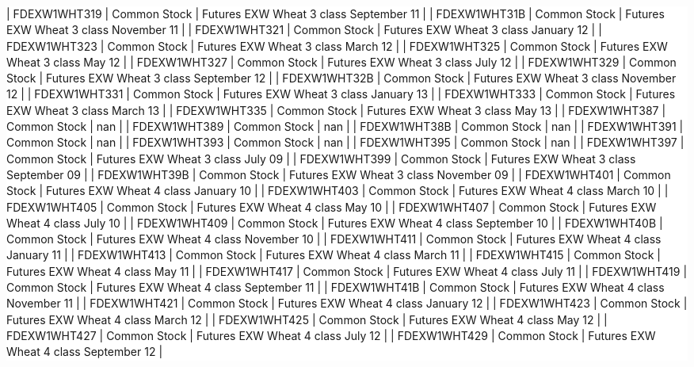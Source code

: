| FDEXW1WHT319 | Common Stock | Futures EXW Wheat 3 class September 11 |
| FDEXW1WHT31B | Common Stock | Futures EXW Wheat 3 class November 11 |
| FDEXW1WHT321 | Common Stock | Futures EXW Wheat 3 class January 12 |
| FDEXW1WHT323 | Common Stock | Futures EXW Wheat 3 class March 12 |
| FDEXW1WHT325 | Common Stock | Futures EXW Wheat 3 class May 12 |
| FDEXW1WHT327 | Common Stock | Futures EXW Wheat 3 class July 12 |
| FDEXW1WHT329 | Common Stock | Futures EXW Wheat 3 class September 12 |
| FDEXW1WHT32B | Common Stock | Futures EXW Wheat 3 class November 12 |
| FDEXW1WHT331 | Common Stock | Futures EXW Wheat 3 class January 13 |
| FDEXW1WHT333 | Common Stock | Futures EXW Wheat 3 class March 13 |
| FDEXW1WHT335 | Common Stock | Futures EXW Wheat 3 class May 13 |
| FDEXW1WHT387 | Common Stock | nan |
| FDEXW1WHT389 | Common Stock | nan |
| FDEXW1WHT38B | Common Stock | nan |
| FDEXW1WHT391 | Common Stock | nan |
| FDEXW1WHT393 | Common Stock | nan |
| FDEXW1WHT395 | Common Stock | nan |
| FDEXW1WHT397 | Common Stock | Futures EXW Wheat 3 class July 09 |
| FDEXW1WHT399 | Common Stock | Futures EXW Wheat 3 class September 09 |
| FDEXW1WHT39B | Common Stock | Futures EXW Wheat 3 class November 09 |
| FDEXW1WHT401 | Common Stock | Futures EXW Wheat 4 class January 10 |
| FDEXW1WHT403 | Common Stock | Futures EXW Wheat 4 class March 10 |
| FDEXW1WHT405 | Common Stock | Futures EXW Wheat 4 class May 10 |
| FDEXW1WHT407 | Common Stock | Futures EXW Wheat 4 class July 10 |
| FDEXW1WHT409 | Common Stock | Futures EXW Wheat 4 class September 10 |
| FDEXW1WHT40B | Common Stock | Futures EXW Wheat 4 class November 10 |
| FDEXW1WHT411 | Common Stock | Futures EXW Wheat 4 class January 11 |
| FDEXW1WHT413 | Common Stock | Futures EXW Wheat 4 class March 11 |
| FDEXW1WHT415 | Common Stock | Futures EXW Wheat 4 class May 11 |
| FDEXW1WHT417 | Common Stock | Futures EXW Wheat 4 class July 11 |
| FDEXW1WHT419 | Common Stock | Futures EXW Wheat 4 class September 11 |
| FDEXW1WHT41B | Common Stock | Futures EXW Wheat 4 class November 11 |
| FDEXW1WHT421 | Common Stock | Futures EXW Wheat 4 class January 12 |
| FDEXW1WHT423 | Common Stock | Futures EXW Wheat 4 class March 12 |
| FDEXW1WHT425 | Common Stock | Futures EXW Wheat 4 class May 12 |
| FDEXW1WHT427 | Common Stock | Futures EXW Wheat 4 class July 12 |
| FDEXW1WHT429 | Common Stock | Futures EXW Wheat 4 class September 12 |